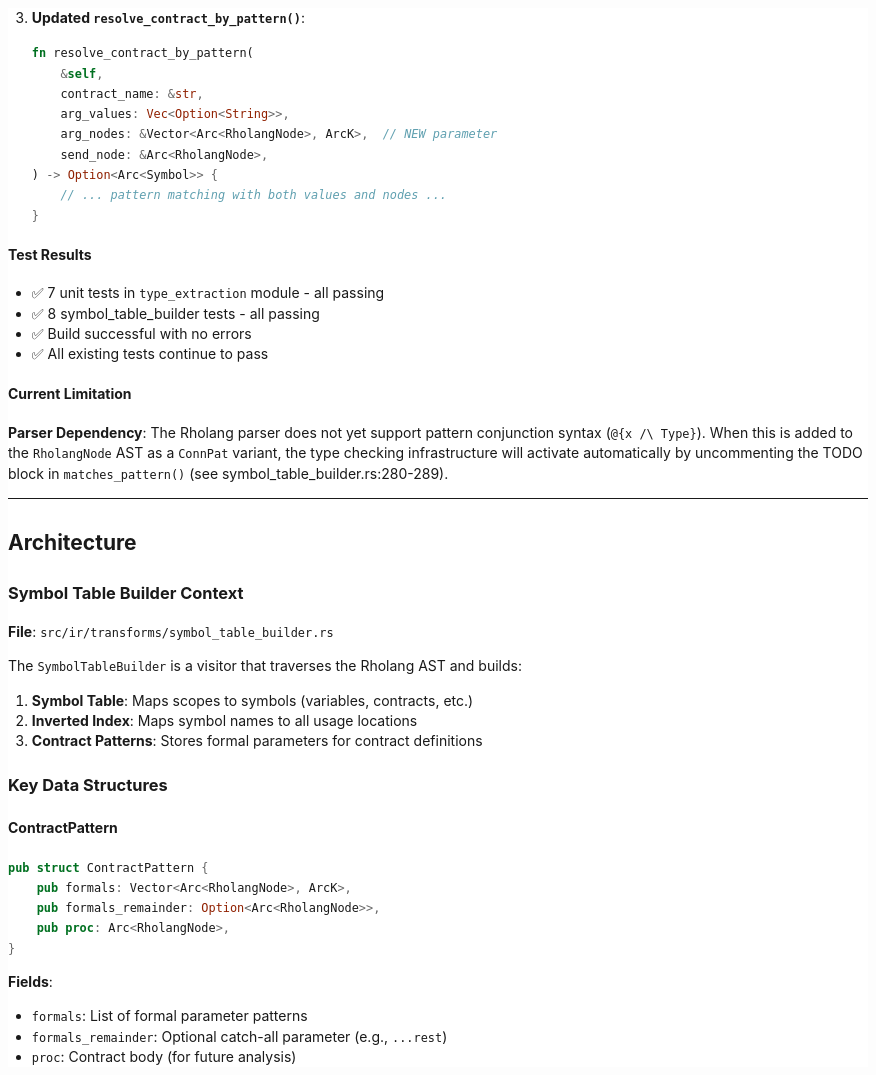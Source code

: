 3. **Updated `resolve_contract_by_pattern()`**:
   ```rust
   fn resolve_contract_by_pattern(
       &self,
       contract_name: &str,
       arg_values: Vec<Option<String>>,
       arg_nodes: &Vector<Arc<RholangNode>, ArcK>,  // NEW parameter
       send_node: &Arc<RholangNode>,
   ) -> Option<Arc<Symbol>> {
       // ... pattern matching with both values and nodes ...
   }
   ```

#### Test Results

- ✅ 7 unit tests in `type_extraction` module - all passing
- ✅ 8 symbol_table_builder tests - all passing
- ✅ Build successful with no errors
- ✅ All existing tests continue to pass

#### Current Limitation

**Parser Dependency**: The Rholang parser does not yet support pattern conjunction syntax (`@{x /\ Type}`). When this is added to the `RholangNode` AST as a `ConnPat` variant, the type checking infrastructure will activate automatically by uncommenting the TODO block in `matches_pattern()` (see symbol_table_builder.rs:280-289).

---

## Architecture

### Symbol Table Builder Context

**File**: `src/ir/transforms/symbol_table_builder.rs`

The `SymbolTableBuilder` is a visitor that traverses the Rholang AST and builds:
1. **Symbol Table**: Maps scopes to symbols (variables, contracts, etc.)
2. **Inverted Index**: Maps symbol names to all usage locations
3. **Contract Patterns**: Stores formal parameters for contract definitions

### Key Data Structures

#### ContractPattern

```rust
pub struct ContractPattern {
    pub formals: Vector<Arc<RholangNode>, ArcK>,
    pub formals_remainder: Option<Arc<RholangNode>>,
    pub proc: Arc<RholangNode>,
}
```

**Fields**:
- `formals`: List of formal parameter patterns
- `formals_remainder`: Optional catch-all parameter (e.g., `...rest`)
- `proc`: Contract body (for future analysis)
